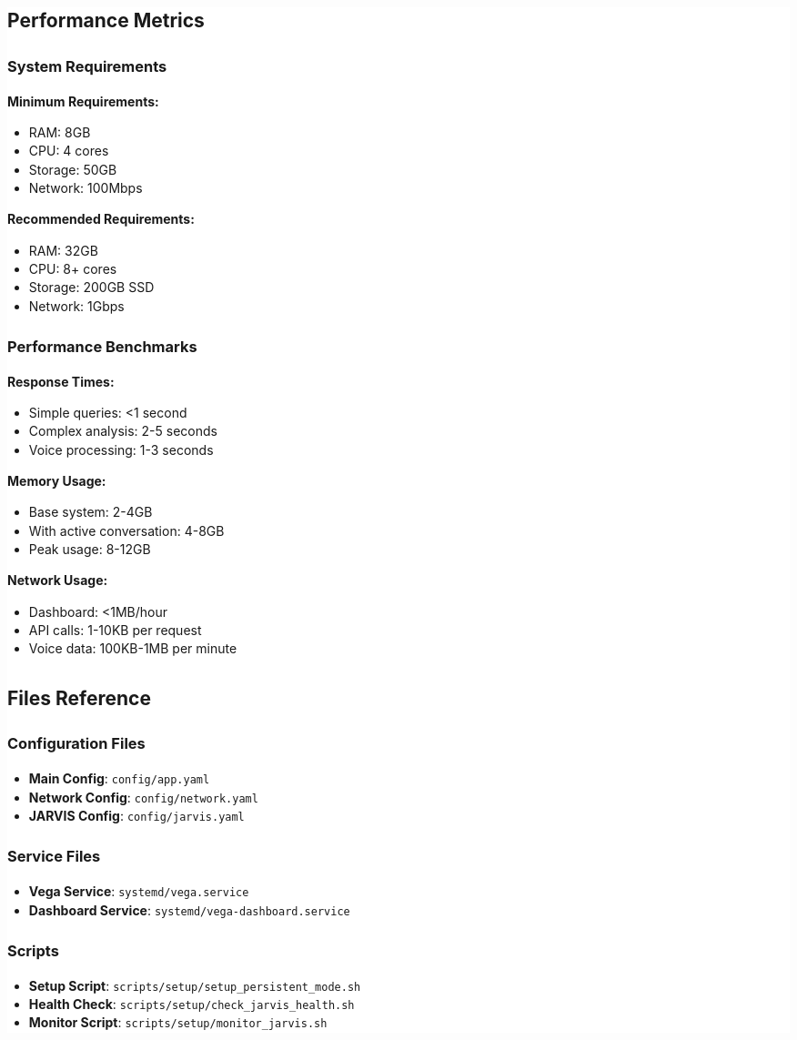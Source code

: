 ## Performance Metrics

### System Requirements

**Minimum Requirements:**

- RAM: 8GB
- CPU: 4 cores
- Storage: 50GB
- Network: 100Mbps

**Recommended Requirements:**

- RAM: 32GB
- CPU: 8+ cores
- Storage: 200GB SSD
- Network: 1Gbps

### Performance Benchmarks

**Response Times:**

- Simple queries: <1 second
- Complex analysis: 2-5 seconds
- Voice processing: 1-3 seconds

**Memory Usage:**

- Base system: 2-4GB
- With active conversation: 4-8GB
- Peak usage: 8-12GB

**Network Usage:**

- Dashboard: <1MB/hour
- API calls: 1-10KB per request
- Voice data: 100KB-1MB per minute

## Files Reference

### Configuration Files

- **Main Config**: `config/app.yaml`
- **Network Config**: `config/network.yaml`
- **JARVIS Config**: `config/jarvis.yaml`

### Service Files

- **Vega Service**: `systemd/vega.service`
- **Dashboard Service**: `systemd/vega-dashboard.service`

### Scripts

- **Setup Script**: `scripts/setup/setup_persistent_mode.sh`
- **Health Check**: `scripts/setup/check_jarvis_health.sh`
- **Monitor Script**: `scripts/setup/monitor_jarvis.sh`
